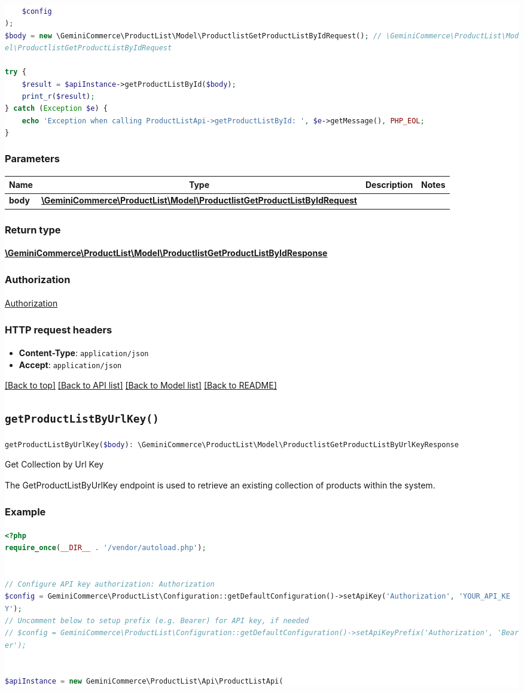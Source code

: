 ```php
    $config
);
$body = new \GeminiCommerce\ProductList\Model\ProductlistGetProductListByIdRequest(); // \GeminiCommerce\ProductList\Model\ProductlistGetProductListByIdRequest

try {
    $result = $apiInstance->getProductListById($body);
    print_r($result);
} catch (Exception $e) {
    echo 'Exception when calling ProductListApi->getProductListById: ', $e->getMessage(), PHP_EOL;
}
```

### Parameters

| Name | Type | Description  | Notes |
| ------------- | ------------- | ------------- | ------------- |
| **body** | [**\GeminiCommerce\ProductList\Model\ProductlistGetProductListByIdRequest**](../Model/ProductlistGetProductListByIdRequest.md)|  | |

### Return type

[**\GeminiCommerce\ProductList\Model\ProductlistGetProductListByIdResponse**](../Model/ProductlistGetProductListByIdResponse.md)

### Authorization

[Authorization](../../README.md#Authorization)

### HTTP request headers

- **Content-Type**: `application/json`
- **Accept**: `application/json`

[[Back to top]](#) [[Back to API list]](../../README.md#endpoints)
[[Back to Model list]](../../README.md#models)
[[Back to README]](../../README.md)

## `getProductListByUrlKey()`

```php
getProductListByUrlKey($body): \GeminiCommerce\ProductList\Model\ProductlistGetProductListByUrlKeyResponse
```

Get Collection by Url Key

The GetProductListByUrlKey endpoint is used to retrieve an existing collection of products within the system.

### Example

```php
<?php
require_once(__DIR__ . '/vendor/autoload.php');


// Configure API key authorization: Authorization
$config = GeminiCommerce\ProductList\Configuration::getDefaultConfiguration()->setApiKey('Authorization', 'YOUR_API_KEY');
// Uncomment below to setup prefix (e.g. Bearer) for API key, if needed
// $config = GeminiCommerce\ProductList\Configuration::getDefaultConfiguration()->setApiKeyPrefix('Authorization', 'Bearer');


$apiInstance = new GeminiCommerce\ProductList\Api\ProductListApi(
```
